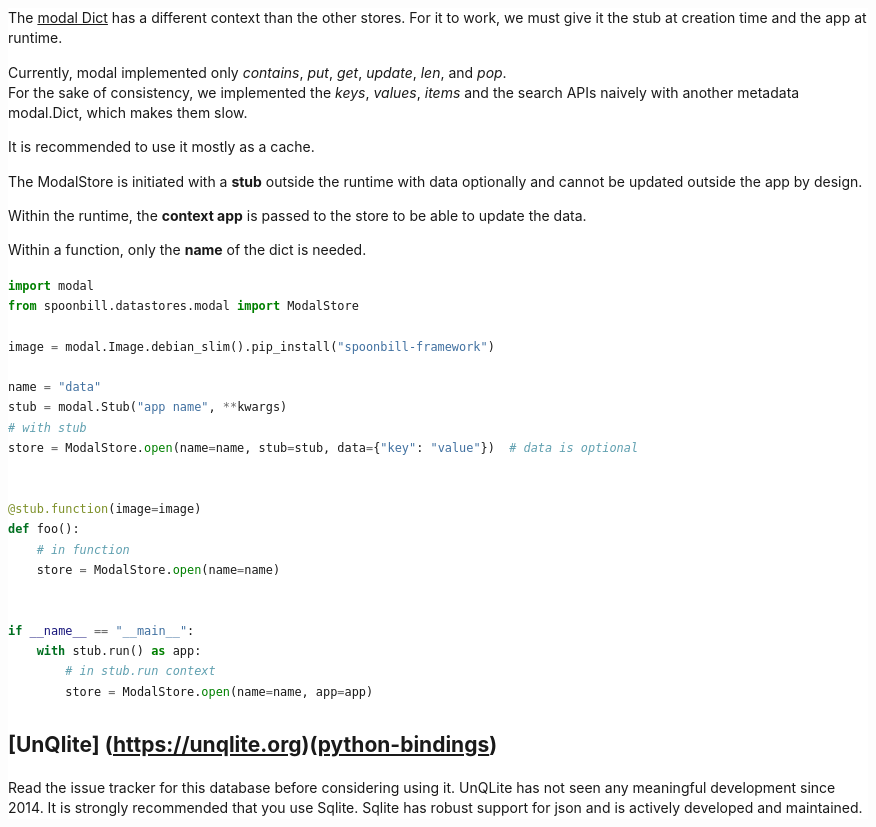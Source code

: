 The [modal Dict](https://modal.com/docs/reference/modal.Dict) has a different context than the other stores. For it to
work, we must give it the stub at creation time and the app at runtime.

Currently, modal implemented only *contains*, *put*, *get*, *update*, *len*, and *pop*.    
For the sake of consistency, we implemented the *keys*, *values*, *items* and the search APIs naively with another
metadata modal.Dict, which
makes them slow.

It is recommended to use it mostly as a cache.

The ModalStore is initiated with a **stub** outside the runtime with data optionally and cannot be updated outside the
app
by design.

Within the runtime, the **context app** is passed to the store to be able to update the data.

Within a function, only the **name** of the dict is needed.

```python 
import modal
from spoonbill.datastores.modal import ModalStore

image = modal.Image.debian_slim().pip_install("spoonbill-framework")

name = "data"
stub = modal.Stub("app name", **kwargs)
# with stub
store = ModalStore.open(name=name, stub=stub, data={"key": "value"})  # data is optional


@stub.function(image=image)
def foo():
    # in function
    store = ModalStore.open(name=name)


if __name__ == "__main__":
    with stub.run() as app:
        # in stub.run context
        store = ModalStore.open(name=name, app=app) 
``` 

## [UnQlite] (https://unqlite.org)([python-bindings](https://github.com/coleifer/unqlite-python))

Read the issue tracker for this database before considering using it. UnQLite has not seen any meaningful development
since 2014. It is strongly recommended that you use Sqlite. Sqlite has robust support for json and is actively developed
and maintained.

